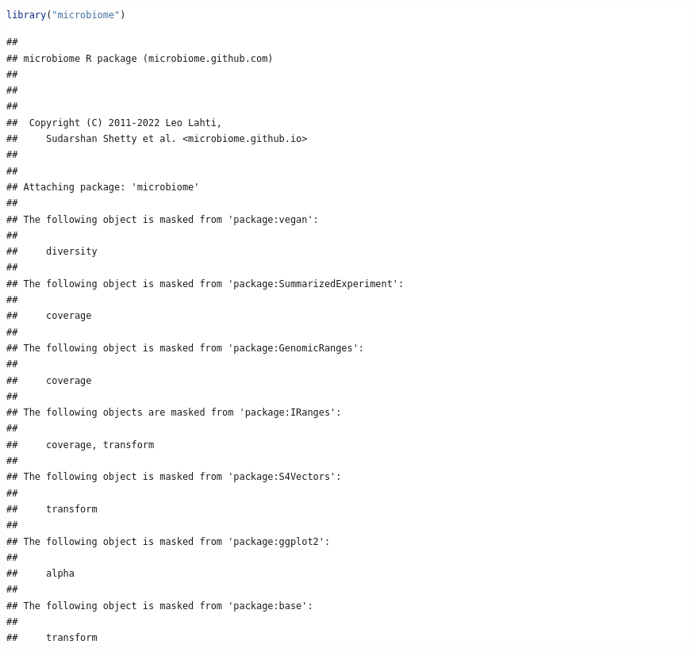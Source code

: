 ``` r
library("microbiome")
```

    ## 
    ## microbiome R package (microbiome.github.com)
    ##     
    ## 
    ## 
    ##  Copyright (C) 2011-2022 Leo Lahti, 
    ##     Sudarshan Shetty et al. <microbiome.github.io>
    ## 
    ## 
    ## Attaching package: 'microbiome'
    ## 
    ## The following object is masked from 'package:vegan':
    ## 
    ##     diversity
    ## 
    ## The following object is masked from 'package:SummarizedExperiment':
    ## 
    ##     coverage
    ## 
    ## The following object is masked from 'package:GenomicRanges':
    ## 
    ##     coverage
    ## 
    ## The following objects are masked from 'package:IRanges':
    ## 
    ##     coverage, transform
    ## 
    ## The following object is masked from 'package:S4Vectors':
    ## 
    ##     transform
    ## 
    ## The following object is masked from 'package:ggplot2':
    ## 
    ##     alpha
    ## 
    ## The following object is masked from 'package:base':
    ## 
    ##     transform
